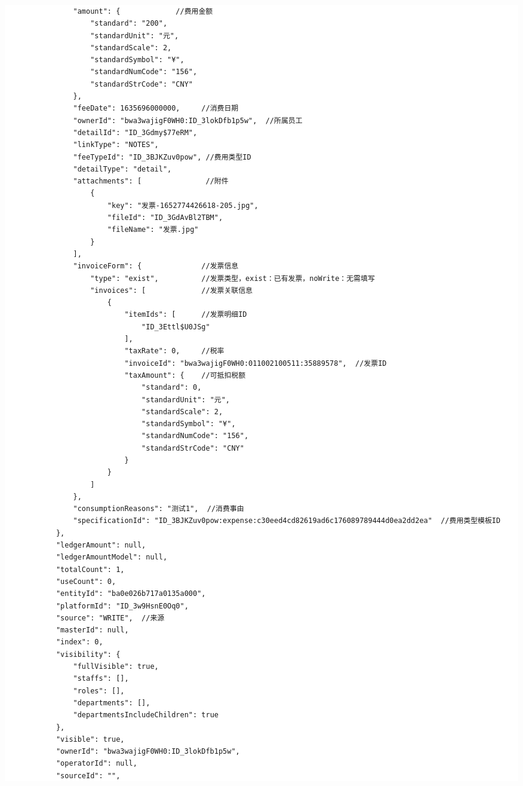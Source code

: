                     "amount": {             //费用金额  
                        "standard": "200",    
                        "standardUnit": "元",  
                        "standardScale": 2,  
                        "standardSymbol": "¥",  
                        "standardNumCode": "156",  
                        "standardStrCode": "CNY"  
                    },  
                    "feeDate": 1635696000000,     //消费日期  
                    "ownerId": "bwa3wajigF0WH0:ID_3lokDfb1p5w",  //所属员工  
                    "detailId": "ID_3Gdmy$77eRM",   
                    "linkType": "NOTES",  
                    "feeTypeId": "ID_3BJKZuv0pow", //费用类型ID  
                    "detailType": "detail",  
                    "attachments": [               //附件  
                        {  
                            "key": "发票-1652774426618-205.jpg",  
                            "fileId": "ID_3GdAvBl2TBM",  
                            "fileName": "发票.jpg"  
                        }  
                    ],  
                    "invoiceForm": {              //发票信息  
                        "type": "exist",          //发票类型，exist：已有发票，noWrite：无需填写  
                        "invoices": [             //发票关联信息  
                            {  
                                "itemIds": [      //发票明细ID  
                                    "ID_3Ettl$U0JSg"  
                                ],  
                                "taxRate": 0,     //税率  
                                "invoiceId": "bwa3wajigF0WH0:011002100511:35889578",  //发票ID  
                                "taxAmount": {    //可抵扣税额  
                                    "standard": 0,  
                                    "standardUnit": "元",  
                                    "standardScale": 2,  
                                    "standardSymbol": "¥",  
                                    "standardNumCode": "156",  
                                    "standardStrCode": "CNY"  
                                }  
                            }  
                        ]  
                    },  
                    "consumptionReasons": "测试1",  //消费事由  
                    "specificationId": "ID_3BJKZuv0pow:expense:c30eed4cd82619ad6c176089789444d0ea2dd2ea"  //费用类型模板ID  
                },  
                "ledgerAmount": null,  
                "ledgerAmountModel": null,  
                "totalCount": 1,  
                "useCount": 0,  
                "entityId": "ba0e026b717a0135a000",  
                "platformId": "ID_3w9HsnE0Oq0",  
                "source": "WRITE",  //来源  
                "masterId": null,  
                "index": 0,  
                "visibility": {  
                    "fullVisible": true,  
                    "staffs": [],  
                    "roles": [],  
                    "departments": [],  
                    "departmentsIncludeChildren": true  
                },  
                "visible": true,  
                "ownerId": "bwa3wajigF0WH0:ID_3lokDfb1p5w",  
                "operatorId": null,  
                "sourceId": "",  